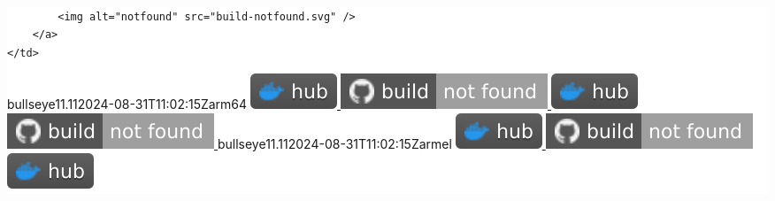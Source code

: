             <img alt="notfound" src="build-notfound.svg" />
        </a>
    </td>
</tr>
<tr>
    <td>bullseye</td><td>11.11</td><td>2024-08-31T11:02:15Z</td><td>arm64</td>
    <td>
        <a href="https://hub.docker.com/r/lpenz/debian-bullseye-arm64">
            <img alt="dockerhub" src="docker-hub.svg" />
        </a>
        <a href="https://github.com/lpenz/docker-debian-releases/actions?query=branch%3Adebian-bullseye-arm64">
            <img alt="notfound" src="build-notfound.svg" />
        </a>
    </td>
    <td>
        <a href="https://hub.docker.com/r/lpenz/debian-bullseye-arm64-minbase">
            <img alt="dockerhub" src="docker-hub.svg" />
        </a>
        <a href="https://github.com/lpenz/docker-debian-releases/actions?query=branch%3Adebian-bullseye-arm64-minbase">
            <img alt="notfound" src="build-notfound.svg" />
        </a>
    </td>
</tr>
<tr>
    <td>bullseye</td><td>11.11</td><td>2024-08-31T11:02:15Z</td><td>armel</td>
    <td>
        <a href="https://hub.docker.com/r/lpenz/debian-bullseye-armel">
            <img alt="dockerhub" src="docker-hub.svg" />
        </a>
        <a href="https://github.com/lpenz/docker-debian-releases/actions?query=branch%3Adebian-bullseye-armel">
            <img alt="notfound" src="build-notfound.svg" />
        </a>
    </td>
    <td>
        <a href="https://hub.docker.com/r/lpenz/debian-bullseye-armel-minbase">
            <img alt="dockerhub" src="docker-hub.svg" />
        </a>